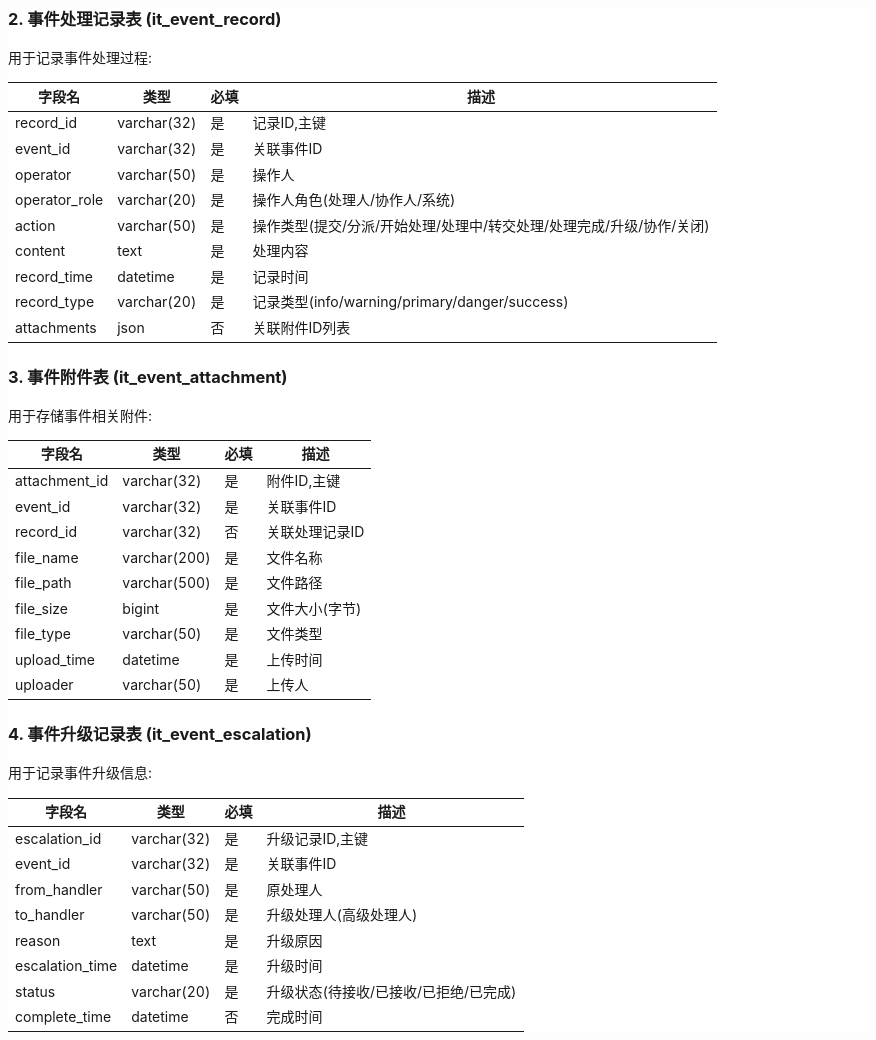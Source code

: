 ### 2. 事件处理记录表 (it_event_record)

用于记录事件处理过程:

| 字段名 | 类型 | 必填 | 描述 |
|--------|------|------|------|
| record_id | varchar(32) | 是 | 记录ID,主键 |
| event_id | varchar(32) | 是 | 关联事件ID |
| operator | varchar(50) | 是 | 操作人 |
| operator_role | varchar(20) | 是 | 操作人角色(处理人/协作人/系统) |
| action | varchar(50) | 是 | 操作类型(提交/分派/开始处理/处理中/转交处理/处理完成/升级/协作/关闭) |
| content | text | 是 | 处理内容 |
| record_time | datetime | 是 | 记录时间 |
| record_type | varchar(20) | 是 | 记录类型(info/warning/primary/danger/success) |
| attachments | json | 否 | 关联附件ID列表 |

### 3. 事件附件表 (it_event_attachment)

用于存储事件相关附件:

| 字段名 | 类型 | 必填 | 描述 |
|--------|------|------|------|
| attachment_id | varchar(32) | 是 | 附件ID,主键 |
| event_id | varchar(32) | 是 | 关联事件ID |
| record_id | varchar(32) | 否 | 关联处理记录ID |
| file_name | varchar(200) | 是 | 文件名称 |
| file_path | varchar(500) | 是 | 文件路径 |
| file_size | bigint | 是 | 文件大小(字节) |
| file_type | varchar(50) | 是 | 文件类型 |
| upload_time | datetime | 是 | 上传时间 |
| uploader | varchar(50) | 是 | 上传人 |

### 4. 事件升级记录表 (it_event_escalation)

用于记录事件升级信息:

| 字段名 | 类型 | 必填 | 描述 |
|--------|------|------|------|
| escalation_id | varchar(32) | 是 | 升级记录ID,主键 |
| event_id | varchar(32) | 是 | 关联事件ID |
| from_handler | varchar(50) | 是 | 原处理人 |
| to_handler | varchar(50) | 是 | 升级处理人(高级处理人) |
| reason | text | 是 | 升级原因 |
| escalation_time | datetime | 是 | 升级时间 |
| status | varchar(20) | 是 | 升级状态(待接收/已接收/已拒绝/已完成) |
| complete_time | datetime | 否 | 完成时间 |